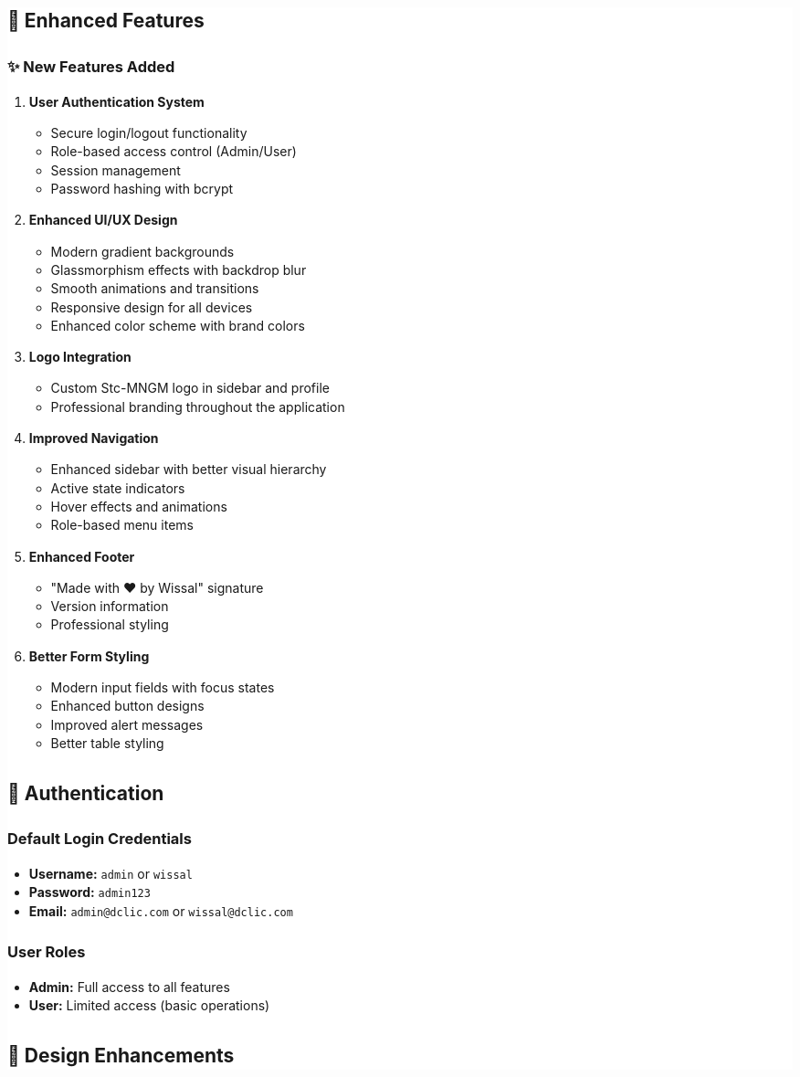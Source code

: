 ## 🚀 Enhanced Features

### ✨ New Features Added

1. **User Authentication System**
   - Secure login/logout functionality
   - Role-based access control (Admin/User)
   - Session management
   - Password hashing with bcrypt

2. **Enhanced UI/UX Design**
   - Modern gradient backgrounds
   - Glassmorphism effects with backdrop blur
   - Smooth animations and transitions
   - Responsive design for all devices
   - Enhanced color scheme with brand colors

3. **Logo Integration**
   - Custom  Stc-MNGM logo in sidebar and profile
   - Professional branding throughout the application

4. **Improved Navigation**
   - Enhanced sidebar with better visual hierarchy
   - Active state indicators
   - Hover effects and animations
   - Role-based menu items

5. **Enhanced Footer**
   - "Made with ❤️ by Wissal" signature
   - Version information
   - Professional styling

6. **Better Form Styling**
   - Modern input fields with focus states
   - Enhanced button designs
   - Improved alert messages
   - Better table styling

## 🔐 Authentication

### Default Login Credentials
- **Username:** `admin` or `wissal`
- **Password:** `admin123`
- **Email:** `admin@dclic.com` or `wissal@dclic.com`

### User Roles
- **Admin:** Full access to all features
- **User:** Limited access (basic operations)

## 🎨 Design Enhancements
